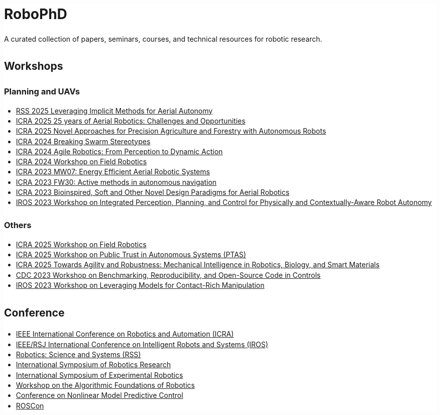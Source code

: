 # RoboPhD

A curated collection of papers, seminars, courses, and technical resources for robotic research.

## Workshops

### Planning and UAVs

- [RSS 2025 Leveraging Implicit Methods for Aerial Autonomy](https://im4rob.github.io/)
- [ICRA 2025 25 years of Aerial Robotics: Challenges and Opportunities](https://aerial-robotics-workshop-icra.com/)
- [ICRA 2025 Novel Approaches for Precision Agriculture and Forestry with Autonomous Robots](https://ag-tech-icra2025.com/)
- [ICRA 2024 Breaking Swarm Stereotypes](https://hauertlab.com/breaking-swarm-stereotypes-workshop-icra-2024/)
- [ICRA 2024 Agile Robotics: From Perception to Dynamic Action](https://agile-robotics-workshop.github.io/icra2024/)
- [ICRA 2024 Workshop on Field Robotics](https://norlab-ulaval.github.io/workshop_field_robotics_icra2024/)
- [ICRA 2023 MW07: Energy Efficient Aerial Robotic Systems](https://aerial-robotics-workshop-icra2023.com/)
- [ICRA 2023 FW30: Active methods in autonomous navigation](https://robotics.pme.duth.gr/workshop_active2/)
- [ICRA 2023 Bioinspired, Soft and Other Novel Design Paradigms for Aerial Robotics](https://aerial-robotics-workshop-icra2023.com/)
- [IROS 2023 Workshop on Integrated Perception, Planning, and Control for Physically and Contextually-Aware Robot Autonomy](https://ippc-iros23.github.io/)
  
### Others
- [ICRA 2025 Workshop on Field Robotics](https://norlab-ulaval.github.io/icra_workshop_field_robotics/)
- [ICRA 2025 Workshop on Public Trust in Autonomous Systems (PTAS)](https://saferobotics.princeton.edu/ptas-icra25)
- [ICRA 2025 Towards Agility and Robustness: Mechanical Intelligence in Robotics, Biology, and Smart Materials ](https://sites.google.com/view/mechanicalintelligence-icra25/)
- [CDC 2023 Workshop on Benchmarking, Reproducibility, and Open-Source Code in Controls](https://www.dynsyslab.org/cdc-2023-workshop-on-benchmarking-reproducibility-and-open-source-code-in-controls/)
- [IROS 2023 Workshop on Leveraging Models for Contact-Rich Manipulation](https://a2r-lab.org/courses/modelcontactiros23/)

## Conference

- [IEEE International Conference on Robotics and Automation (ICRA)](https://www.ieee-ras.org/conferences-workshops/fully-sponsored/icra) 
- [IEEE/RSJ International Conference on Intelligent Robots and Systems (IROS)](https://www.ieee-ras.org/conferences-workshops/financially-co-sponsored/iros)
- [Robotics: Science and Systems (RSS)](https://roboticsconference.org) 
- [International Symposium of Robotics Research](http://ifrr.org/isrr)
- [International Symposium of Experimental Robotics](http://ifrr.org/iser)
- [Workshop on the Algorithmic Foundations of Robotics](http://ifrr.org/wafr)
- [Conference on Nonlinear Model Predictive Control](https://nmpc2024.org/)
- [ROSCon](https://roscon.ros.org/)
